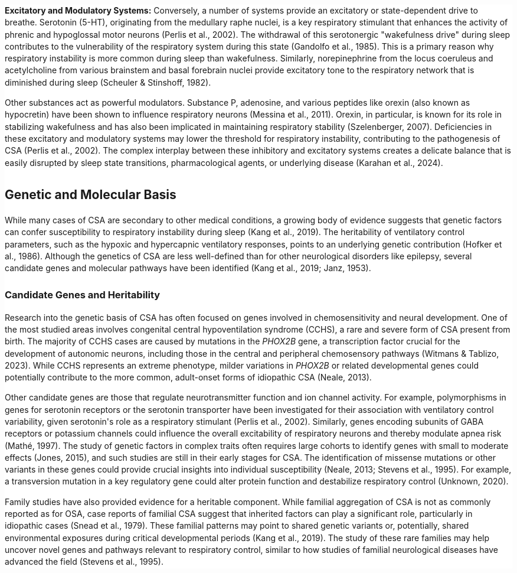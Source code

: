 **Excitatory and Modulatory Systems:** Conversely, a number of systems provide an excitatory or state-dependent drive to breathe. Serotonin (5-HT), originating from the medullary raphe nuclei, is a key respiratory stimulant that enhances the activity of phrenic and hypoglossal motor neurons (Perlis et al., 2002). The withdrawal of this serotonergic "wakefulness drive" during sleep contributes to the vulnerability of the respiratory system during this state (Gandolfo et al., 1985). This is a primary reason why respiratory instability is more common during sleep than wakefulness. Similarly, norepinephrine from the locus coeruleus and acetylcholine from various brainstem and basal forebrain nuclei provide excitatory tone to the respiratory network that is diminished during sleep (Scheuler & Stinshoff, 1982).

Other substances act as powerful modulators. Substance P, adenosine, and various peptides like orexin (also known as hypocretin) have been shown to influence respiratory neurons (Messina et al., 2011). Orexin, in particular, is known for its role in stabilizing wakefulness and has also been implicated in maintaining respiratory stability (Szelenberger, 2007). Deficiencies in these excitatory and modulatory systems may lower the threshold for respiratory instability, contributing to the pathogenesis of CSA (Perlis et al., 2002). The complex interplay between these inhibitory and excitatory systems creates a delicate balance that is easily disrupted by sleep state transitions, pharmacological agents, or underlying disease (Karahan et al., 2024).

## Genetic and Molecular Basis

While many cases of CSA are secondary to other medical conditions, a growing body of evidence suggests that genetic factors can confer susceptibility to respiratory instability during sleep (Kang et al., 2019). The heritability of ventilatory control parameters, such as the hypoxic and hypercapnic ventilatory responses, points to an underlying genetic contribution (Hofker et al., 1986). Although the genetics of CSA are less well-defined than for other neurological disorders like epilepsy, several candidate genes and molecular pathways have been identified (Kang et al., 2019; Janz, 1953).

### Candidate Genes and Heritability

Research into the genetic basis of CSA has often focused on genes involved in chemosensitivity and neural development. One of the most studied areas involves congenital central hypoventilation syndrome (CCHS), a rare and severe form of CSA present from birth. The majority of CCHS cases are caused by mutations in the *PHOX2B* gene, a transcription factor crucial for the development of autonomic neurons, including those in the central and peripheral chemosensory pathways (Witmans & Tablizo, 2023). While CCHS represents an extreme phenotype, milder variations in *PHOX2B* or related developmental genes could potentially contribute to the more common, adult-onset forms of idiopathic CSA (Neale, 2013).

Other candidate genes are those that regulate neurotransmitter function and ion channel activity. For example, polymorphisms in genes for serotonin receptors or the serotonin transporter have been investigated for their association with ventilatory control variability, given serotonin's role as a respiratory stimulant (Perlis et al., 2002). Similarly, genes encoding subunits of GABA receptors or potassium channels could influence the overall excitability of respiratory neurons and thereby modulate apnea risk (Mathé, 1997). The study of genetic factors in complex traits often requires large cohorts to identify genes with small to moderate effects (Jones, 2015), and such studies are still in their early stages for CSA. The identification of missense mutations or other variants in these genes could provide crucial insights into individual susceptibility (Neale, 2013; Stevens et al., 1995). For example, a transversion mutation in a key regulatory gene could alter protein function and destabilize respiratory control (Unknown, 2020).

Family studies have also provided evidence for a heritable component. While familial aggregation of CSA is not as commonly reported as for OSA, case reports of familial CSA suggest that inherited factors can play a significant role, particularly in idiopathic cases (Snead et al., 1979). These familial patterns may point to shared genetic variants or, potentially, shared environmental exposures during critical developmental periods (Kang et al., 2019). The study of these rare families may help uncover novel genes and pathways relevant to respiratory control, similar to how studies of familial neurological diseases have advanced the field (Stevens et al., 1995).
